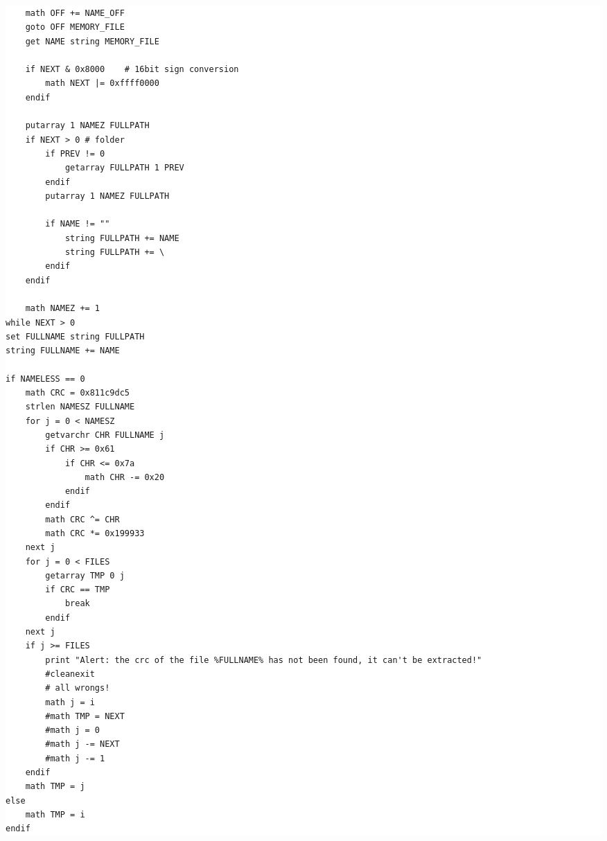         math OFF += NAME_OFF
        goto OFF MEMORY_FILE
        get NAME string MEMORY_FILE

        if NEXT & 0x8000    # 16bit sign conversion
            math NEXT |= 0xffff0000
        endif

        putarray 1 NAMEZ FULLPATH
        if NEXT > 0 # folder
            if PREV != 0
                getarray FULLPATH 1 PREV
            endif
            putarray 1 NAMEZ FULLPATH

            if NAME != ""
                string FULLPATH += NAME
                string FULLPATH += \
            endif
        endif

        math NAMEZ += 1
    while NEXT > 0
    set FULLNAME string FULLPATH
    string FULLNAME += NAME

    if NAMELESS == 0
        math CRC = 0x811c9dc5
        strlen NAMESZ FULLNAME
        for j = 0 < NAMESZ
            getvarchr CHR FULLNAME j
            if CHR >= 0x61
                if CHR <= 0x7a
                    math CHR -= 0x20
                endif
            endif
            math CRC ^= CHR
            math CRC *= 0x199933
        next j
        for j = 0 < FILES
            getarray TMP 0 j
            if CRC == TMP
                break
            endif
        next j
        if j >= FILES
            print "Alert: the crc of the file %FULLNAME% has not been found, it can't be extracted!"
            #cleanexit
            # all wrongs!
            math j = i
            #math TMP = NEXT
            #math j = 0
            #math j -= NEXT
            #math j -= 1
        endif
        math TMP = j
    else
        math TMP = i
    endif
